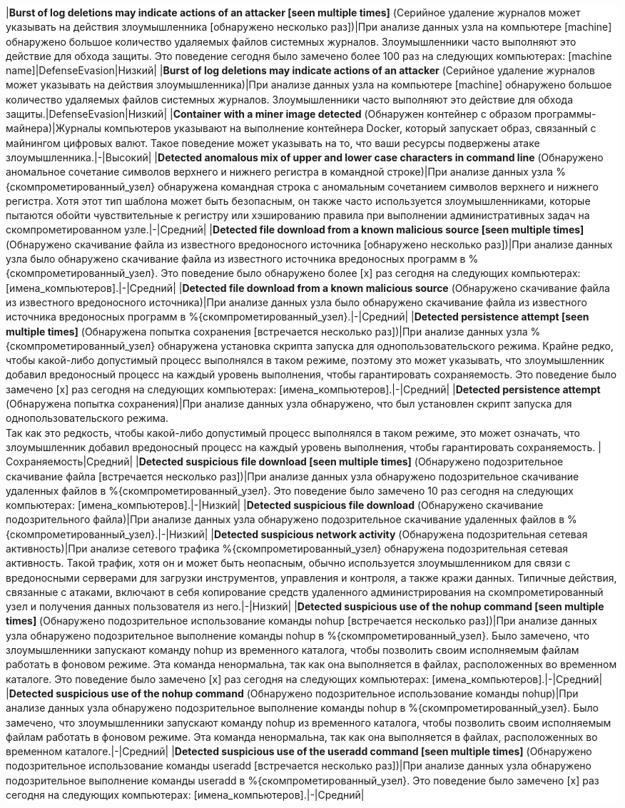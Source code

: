 |**Burst of log deletions may indicate actions of an attacker [seen multiple times]** (Серийное удаление журналов может указывать на действия злоумышленника [обнаружено несколько раз])|При анализе данных узла на компьютере [machine] обнаружено большое количество удаляемых файлов системных журналов. Злоумышленники часто выполняют это действие для обхода защиты. Это поведение сегодня было замечено более 100 раз на следующих компьютерах: [machine name]|DefenseEvasion|Низкий|
|**Burst of log deletions may indicate actions of an attacker** (Серийное удаление журналов может указывать на действия злоумышленника)|При анализе данных узла на компьютере [machine] обнаружено большое количество удаляемых файлов системных журналов. Злоумышленники часто выполняют это действие для обхода защиты.|DefenseEvasion|Низкий|
|**Container with a miner image detected** (Обнаружен контейнер с образом программы-майнера)|Журналы компьютеров указывают на выполнение контейнера Docker, который запускает образ, связанный с майнингом цифровых валют. Такое поведение может указывать на то, что ваши ресурсы подвержены атаке злоумышленника.|-|Высокий|
|**Detected anomalous mix of upper and lower case characters in command line** (Обнаружено аномальное сочетание символов верхнего и нижнего регистра в командной строке)|При анализе данных узла %{скомпрометированный_узел} обнаружена командная строка с аномальным сочетанием символов верхнего и нижнего регистра. Хотя этот тип шаблона может быть безопасным, он также часто используется злоумышленниками, которые пытаются обойти чувствительные к регистру или хэшированию правила при выполнении административных задач на скомпрометированном узле.|-|Средний|
|**Detected file download from a known malicious source [seen multiple times]** (Обнаружено скачивание файла из известного вредоносного источника [обнаружено несколько раз])|При анализе данных узла было обнаружено скачивание файла из известного источника вредоносных программ в %{скомпрометированный_узел}. Это поведение было обнаружено более [x] раз сегодня на следующих компьютерах: [имена_компьютеров].|-|Средний|
|**Detected file download from a known malicious source** (Обнаружено скачивание файла из известного вредоносного источника)|При анализе данных узла было обнаружено скачивание файла из известного источника вредоносных программ в %{скомпрометированный_узел}.|-|Средний|
|**Detected persistence attempt [seen multiple times]** (Обнаружена попытка сохранения [встречается несколько раз])|При анализе данных узла %{скомпрометированный_узел} обнаружена установка скрипта запуска для однопользовательского режима. Крайне редко, чтобы какой-либо допустимый процесс выполнялся в таком режиме, поэтому это может указывать, что злоумышленник добавил вредоносный процесс на каждый уровень выполнения, чтобы гарантировать сохраняемость. Это поведение было замечено [x] раз сегодня на следующих компьютерах: [имена_компьютеров].|-|Средний|
|**Detected persistence attempt** (Обнаружена попытка сохранения)|При анализе данных узла обнаружено, что был установлен скрипт запуска для однопользовательского режима.<br>Так как это редкость, чтобы какой-либо допустимый процесс выполнялся в таком режиме, это может означать, что злоумышленник добавил вредоносный процесс на каждый уровень выполнения, чтобы гарантировать сохраняемость. |Сохраняемость|Средний|
|**Detected suspicious file download [seen multiple times]** (Обнаружено подозрительное скачивание файла [встречается несколько раз])|При анализе данных узла обнаружено подозрительное скачивание удаленных файлов в %{скомпрометированный_узел}. Это поведение было замечено 10 раз сегодня на следующих компьютерах: [имена_компьютеров].|-|Низкий|
|**Detected suspicious file download** (Обнаружено скачивание подозрительного файла)|При анализе данных узла обнаружено подозрительное скачивание удаленных файлов в %{скомпрометированный_узел}.|-|Низкий|
|**Detected suspicious network activity** (Обнаружена подозрительная сетевая активность)|При анализе сетевого трафика %{скомпрометированный_узел} обнаружена подозрительная сетевая активность. Такой трафик, хотя он и может быть неопасным, обычно используется злоумышленником для связи с вредоносными серверами для загрузки инструментов, управления и контроля, а также кражи данных. Типичные действия, связанные с атаками, включают в себя копирование средств удаленного администрирования на скомпрометированный узел и получения данных пользователя из него.|-|Низкий|
|**Detected suspicious use of the nohup command [seen multiple times]** (Обнаружено подозрительное использование команды nohup [встречается несколько раз])|При анализе данных узла обнаружено подозрительное выполнение команды nohup в %{скомпрометированный_узел}. Было замечено, что злоумышленники запускают команду nohup из временного каталога, чтобы позволить своим исполняемым файлам работать в фоновом режиме. Эта команда ненормальна, так как она выполняется в файлах, расположенных во временном каталоге. Это поведение было замечено [x] раз сегодня на следующих компьютерах: [имена_компьютеров].|-|Средний|
|**Detected suspicious use of the nohup command** (Обнаружено подозрительное использование команды nohup)|При анализе данных узла обнаружено подозрительное выполнение команды nohup в %{скомпрометированный_узел}. Было замечено, что злоумышленники запускают команду nohup из временного каталога, чтобы позволить своим исполняемым файлам работать в фоновом режиме. Эта команда ненормальна, так как она выполняется в файлах, расположенных во временном каталоге.|-|Средний|
|**Detected suspicious use of the useradd command [seen multiple times]** (Обнаружено подозрительное использование команды useradd [встречается несколько раз])|При анализе данных узла обнаружено подозрительное выполнение команды useradd в %{скомпрометированный_узел}. Это поведение было замечено [x] раз сегодня на следующих компьютерах: [имена_компьютеров].|-|Средний|